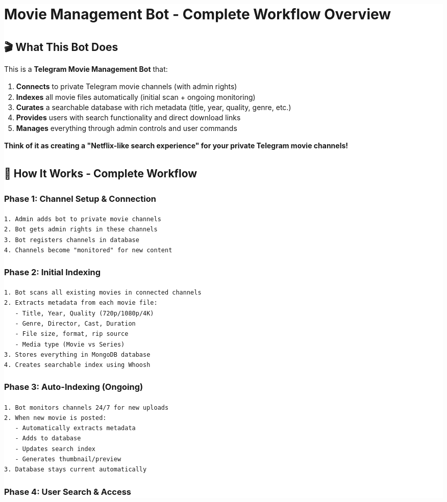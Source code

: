 # Movie Management Bot - Complete Workflow Overview

## 🎬 **What This Bot Does**

This is a **Telegram Movie Management Bot** that:

1. **Connects** to private Telegram movie channels (with admin rights)
2. **Indexes** all movie files automatically (initial scan + ongoing monitoring)
3. **Curates** a searchable database with rich metadata (title, year, quality, genre, etc.)
4. **Provides** users with search functionality and direct download links
5. **Manages** everything through admin controls and user commands

**Think of it as creating a "Netflix-like search experience" for your private Telegram movie channels!**

## 🔄 **How It Works - Complete Workflow**

### **Phase 1: Channel Setup & Connection**

```
1. Admin adds bot to private movie channels
2. Bot gets admin rights in these channels
3. Bot registers channels in database
4. Channels become "monitored" for new content
```

### **Phase 2: Initial Indexing**

```
1. Bot scans all existing movies in connected channels
2. Extracts metadata from each movie file:
   - Title, Year, Quality (720p/1080p/4K)
   - Genre, Director, Cast, Duration
   - File size, format, rip source
   - Media type (Movie vs Series)
3. Stores everything in MongoDB database
4. Creates searchable index using Whoosh
```

### **Phase 3: Auto-Indexing (Ongoing)**

```
1. Bot monitors channels 24/7 for new uploads
2. When new movie is posted:
   - Automatically extracts metadata
   - Adds to database
   - Updates search index
   - Generates thumbnail/preview
3. Database stays current automatically
```

### **Phase 4: User Search & Access**
